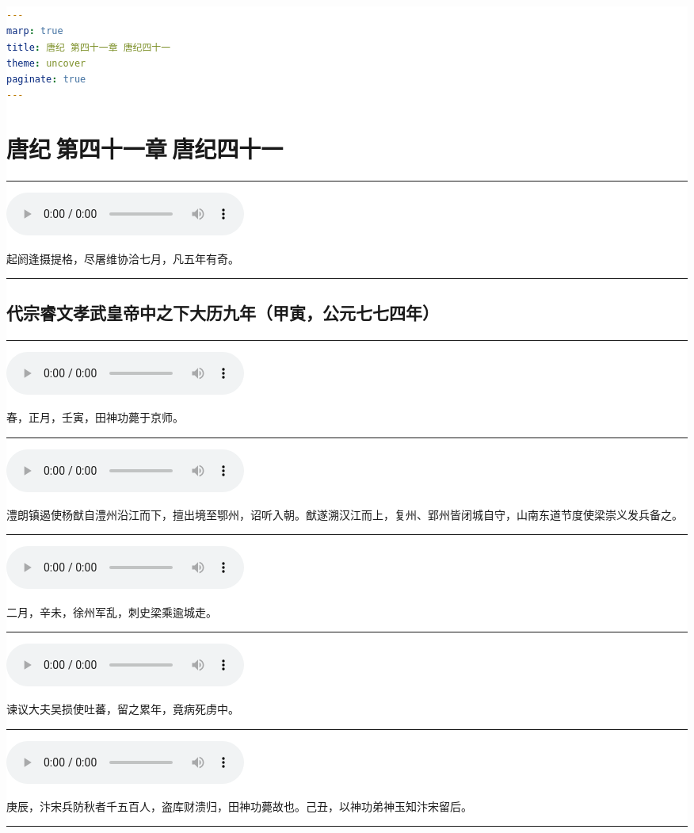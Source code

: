 ```yaml
---
marp: true
title: 唐纪 第四十一章 唐纪四十一
theme: uncover
paginate: true
---
```


# 唐纪 第四十一章 唐纪四十一

---

![](assets/audios/225/1.mp3)

起阏逢摄提格，尽屠维协洽七月，凡五年有奇。

---

## 代宗睿文孝武皇帝中之下大历九年（甲寅，公元七七四年）

---

![](assets/audios/225/3.mp3)

春，正月，壬寅，田神功薨于京师。

---

![](assets/audios/225/4.mp3)

澧朗镇遏使杨猷自澧州沿江而下，擅出境至鄂州，诏听入朝。猷遂溯汉江而上，复州、郢州皆闭城自守，山南东道节度使梁崇义发兵备之。

---

![](assets/audios/225/5.mp3)

二月，辛未，徐州军乱，刺史梁乘逾城走。

---

![](assets/audios/225/6.mp3)

谏议大夫吴损使吐蕃，留之累年，竟病死虏中。

---

![](assets/audios/225/7.mp3)

庚辰，汴宋兵防秋者千五百人，盗库财溃归，田神功薨故也。己丑，以神功弟神玉知汴宋留后。

---
